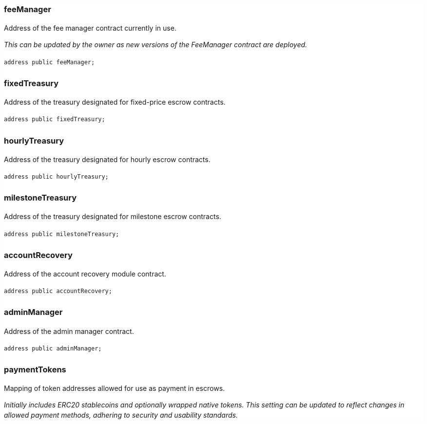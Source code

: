 
### feeManager
Address of the fee manager contract currently in use.

*This can be updated by the owner as new versions of the FeeManager contract are deployed.*


```solidity
address public feeManager;
```


### fixedTreasury
Address of the treasury designated for fixed-price escrow contracts.


```solidity
address public fixedTreasury;
```


### hourlyTreasury
Address of the treasury designated for hourly escrow contracts.


```solidity
address public hourlyTreasury;
```


### milestoneTreasury
Address of the treasury designated for milestone escrow contracts.


```solidity
address public milestoneTreasury;
```


### accountRecovery
Address of the account recovery module contract.


```solidity
address public accountRecovery;
```


### adminManager
Address of the admin manager contract.


```solidity
address public adminManager;
```


### paymentTokens
Mapping of token addresses allowed for use as payment in escrows.

*Initially includes ERC20 stablecoins and optionally wrapped native tokens.
This setting can be updated to reflect changes in allowed payment methods, adhering to security and usability
standards.*
